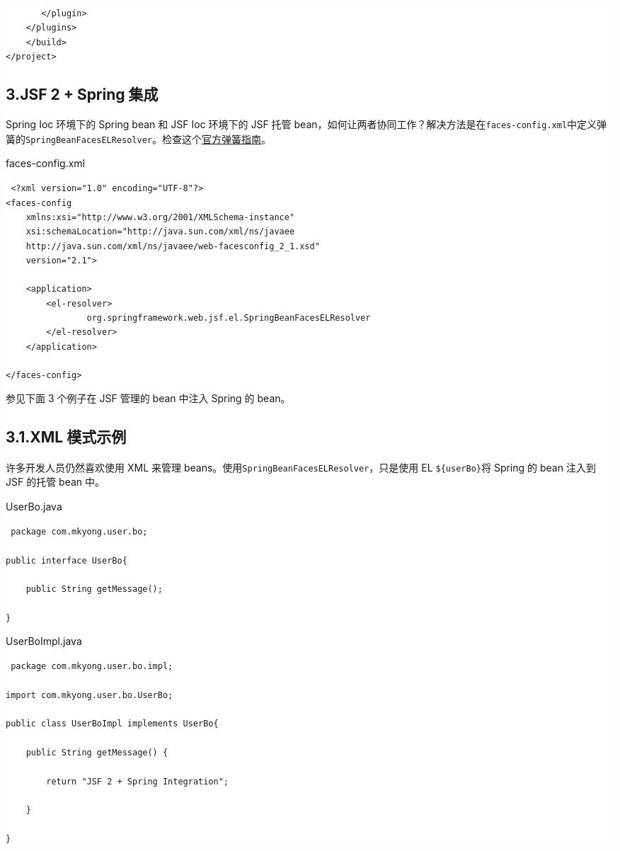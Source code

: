 ```
	   </plugin>
	</plugins>
	</build>
</project> 
```

## 3.JSF 2 + Spring 集成

Spring Ioc 环境下的 Spring bean 和 JSF Ioc 环境下的 JSF 托管 bean，如何让两者协同工作？解决方法是在`faces-config.xml`中定义弹簧的`SpringBeanFacesELResolver`。检查这个[官方弹簧指南](http://web.archive.org/web/20201112012809/http://static.springsource.org/spring/docs/3.1.x/spring-framework-reference/html/web-integration.html#jsf-springbeanfaceselresolver)。

faces-config.xml

```
 <?xml version="1.0" encoding="UTF-8"?>
<faces-config 
	xmlns:xsi="http://www.w3.org/2001/XMLSchema-instance"
	xsi:schemaLocation="http://java.sun.com/xml/ns/javaee 
	http://java.sun.com/xml/ns/javaee/web-facesconfig_2_1.xsd"
	version="2.1">

	<application>
		<el-resolver>
    		    org.springframework.web.jsf.el.SpringBeanFacesELResolver
		</el-resolver>
  	</application>

</faces-config> 
```

参见下面 3 个例子在 JSF 管理的 bean 中注入 Spring 的 bean。

## 3.1.XML 模式示例

许多开发人员仍然喜欢使用 XML 来管理 beans。使用`SpringBeanFacesELResolver`，只是使用 EL `${userBo}`将 Spring 的 bean 注入到 JSF 的托管 bean 中。

UserBo.java

```
 package com.mkyong.user.bo;

public interface UserBo{

	public String getMessage();

} 
```

UserBoImpl.java

```
 package com.mkyong.user.bo.impl;

import com.mkyong.user.bo.UserBo;

public class UserBoImpl implements UserBo{

	public String getMessage() {

		return "JSF 2 + Spring Integration";

	}

} 
```